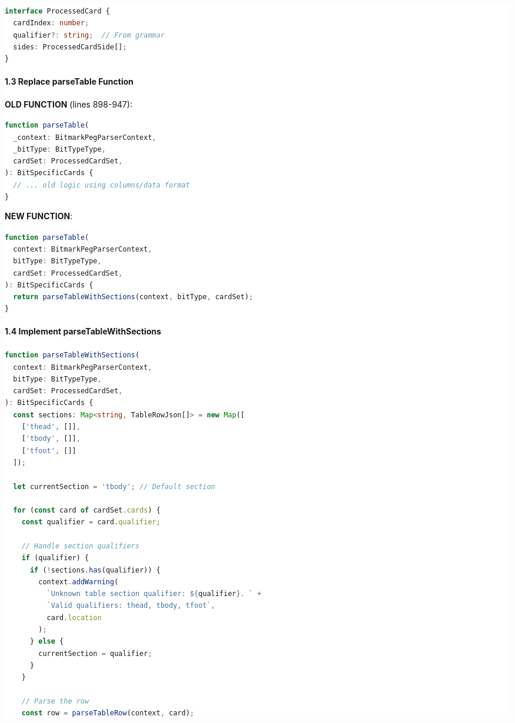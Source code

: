 ```typescript
interface ProcessedCard {
  cardIndex: number;
  qualifier?: string;  // From grammar
  sides: ProcessedCardSide[];
}
```

#### 1.3 Replace parseTable Function

**OLD FUNCTION** (lines 898-947):
```typescript
function parseTable(
  _context: BitmarkPegParserContext,
  _bitType: BitTypeType,
  cardSet: ProcessedCardSet,
): BitSpecificCards {
  // ... old logic using columns/data format
}
```

**NEW FUNCTION**:
```typescript
function parseTable(
  context: BitmarkPegParserContext,
  bitType: BitTypeType,
  cardSet: ProcessedCardSet,
): BitSpecificCards {
  return parseTableWithSections(context, bitType, cardSet);
}
```

#### 1.4 Implement parseTableWithSections

```typescript
function parseTableWithSections(
  context: BitmarkPegParserContext,
  bitType: BitTypeType,
  cardSet: ProcessedCardSet,
): BitSpecificCards {
  const sections: Map<string, TableRowJson[]> = new Map([
    ['thead', []],
    ['tbody', []],
    ['tfoot', []]
  ]);

  let currentSection = 'tbody'; // Default section

  for (const card of cardSet.cards) {
    const qualifier = card.qualifier;

    // Handle section qualifiers
    if (qualifier) {
      if (!sections.has(qualifier)) {
        context.addWarning(
          `Unknown table section qualifier: ${qualifier}. ` +
          `Valid qualifiers: thead, tbody, tfoot`,
          card.location
        );
      } else {
        currentSection = qualifier;
      }
    }

    // Parse the row
    const row = parseTableRow(context, card);
```
